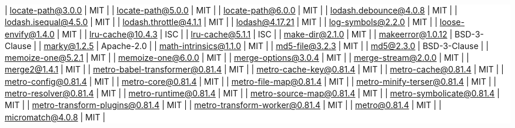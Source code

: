 | locate-path@3.0.0 | MIT |
| locate-path@5.0.0 | MIT |
| locate-path@6.0.0 | MIT |
| lodash.debounce@4.0.8 | MIT |
| lodash.isequal@4.5.0 | MIT |
| lodash.throttle@4.1.1 | MIT |
| lodash@4.17.21 | MIT |
| log-symbols@2.2.0 | MIT |
| loose-envify@1.4.0 | MIT |
| lru-cache@10.4.3 | ISC |
| lru-cache@5.1.1 | ISC |
| make-dir@2.1.0 | MIT |
| makeerror@1.0.12 | BSD-3-Clause |
| marky@1.2.5 | Apache-2.0 |
| math-intrinsics@1.1.0 | MIT |
| md5-file@3.2.3 | MIT |
| md5@2.3.0 | BSD-3-Clause |
| memoize-one@5.2.1 | MIT |
| memoize-one@6.0.0 | MIT |
| merge-options@3.0.4 | MIT |
| merge-stream@2.0.0 | MIT |
| merge2@1.4.1 | MIT |
| metro-babel-transformer@0.81.4 | MIT |
| metro-cache-key@0.81.4 | MIT |
| metro-cache@0.81.4 | MIT |
| metro-config@0.81.4 | MIT |
| metro-core@0.81.4 | MIT |
| metro-file-map@0.81.4 | MIT |
| metro-minify-terser@0.81.4 | MIT |
| metro-resolver@0.81.4 | MIT |
| metro-runtime@0.81.4 | MIT |
| metro-source-map@0.81.4 | MIT |
| metro-symbolicate@0.81.4 | MIT |
| metro-transform-plugins@0.81.4 | MIT |
| metro-transform-worker@0.81.4 | MIT |
| metro@0.81.4 | MIT |
| micromatch@4.0.8 | MIT |